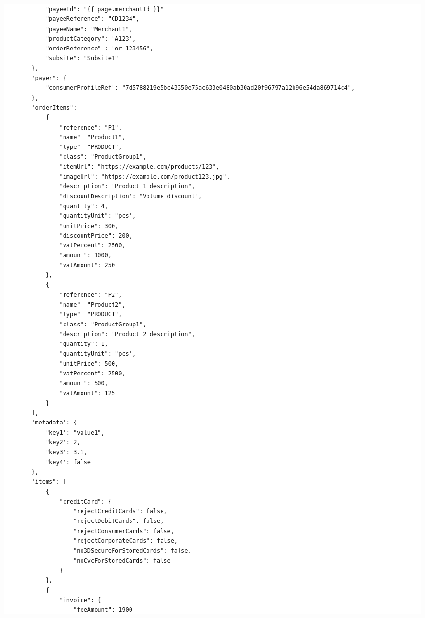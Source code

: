 ```http
            "payeeId": "{{ page.merchantId }}"
            "payeeReference": "CD1234",
            "payeeName": "Merchant1",
            "productCategory": "A123",
            "orderReference" : "or-123456",
            "subsite": "Subsite1"
        },
        "payer": {
            "consumerProfileRef": "7d5788219e5bc43350e75ac633e0480ab30ad20f96797a12b96e54da869714c4",
        },
        "orderItems": [
            {
                "reference": "P1",
                "name": "Product1",
                "type": "PRODUCT",
                "class": "ProductGroup1",
                "itemUrl": "https://example.com/products/123",
                "imageUrl": "https://example.com/product123.jpg",
                "description": "Product 1 description",
                "discountDescription": "Volume discount",
                "quantity": 4,
                "quantityUnit": "pcs",
                "unitPrice": 300,
                "discountPrice": 200,
                "vatPercent": 2500,
                "amount": 1000,
                "vatAmount": 250
            },
            {
                "reference": "P2",
                "name": "Product2",
                "type": "PRODUCT",
                "class": "ProductGroup1",
                "description": "Product 2 description",
                "quantity": 1,
                "quantityUnit": "pcs",
                "unitPrice": 500,
                "vatPercent": 2500,
                "amount": 500,
                "vatAmount": 125
            }
        ],
        "metadata": {
            "key1": "value1",
            "key2": 2,
            "key3": 3.1,
            "key4": false
        },
        "items": [
            {
                "creditCard": {
                    "rejectCreditCards": false,
                    "rejectDebitCards": false,
                    "rejectConsumerCards": false,
                    "rejectCorporateCards": false,
                    "no3DSecureForStoredCards": false,
                    "noCvcForStoredCards": false
                }
            },
            {
                "invoice": {
                    "feeAmount": 1900
```